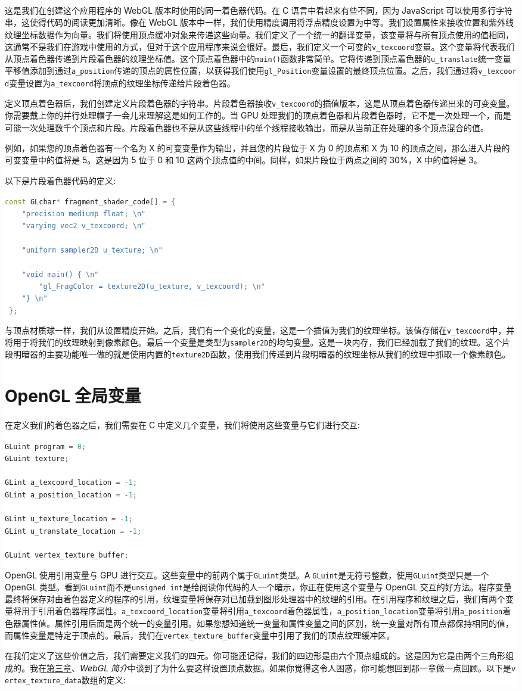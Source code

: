 这是我们在创建这个应用程序的 WebGL 版本时使用的同一着色器代码。在 C 语言中看起来有些不同，因为 JavaScript 可以使用多行字符串，这使得代码的阅读更加清晰。像在 WebGL 版本中一样，我们使用精度调用将浮点精度设置为中等。我们设置属性来接收位置和紫外线纹理坐标数据作为向量。我们将使用顶点缓冲对象来传递这些向量。我们定义了一个统一的翻译变量，该变量将与所有顶点使用的值相同，这通常不是我们在游戏中使用的方式，但对于这个应用程序来说会很好。最后，我们定义一个可变的`v_texcoord`变量。这个变量将代表我们从顶点着色器传递到片段着色器的纹理坐标值。这个顶点着色器中的`main()`函数非常简单。它将传递到顶点着色器的`u_translate`统一变量平移值添加到通过`a_position`传递的顶点的属性位置，以获得我们使用`gl_Position`变量设置的最终顶点位置。之后，我们通过将`v_texcoord`变量设置为`a_texcoord`将顶点的纹理坐标传递给片段着色器。

定义顶点着色器后，我们创建定义片段着色器的字符串。片段着色器接收`v_texcoord`的插值版本，这是从顶点着色器传递出来的可变变量。你需要戴上你的并行处理帽子一会儿来理解这是如何工作的。当 GPU 处理我们的顶点着色器和片段着色器时，它不是一次处理一个，而是可能一次处理数千个顶点和片段。片段着色器也不是从这些线程中的单个线程接收输出，而是从当前正在处理的多个顶点混合的值。

例如，如果您的顶点着色器有一个名为 X 的可变变量作为输出，并且您的片段位于 X 为 0 的顶点和 X 为 10 的顶点之间，那么进入片段的可变变量中的值将是 5。这是因为 5 位于 0 和 10 这两个顶点值的中间。同样，如果片段位于两点之间的 30%，X 中的值将是 3。

以下是片段着色器代码的定义:

```cpp
const GLchar* fragment_shader_code[] = {
    "precision mediump float; \n"
    "varying vec2 v_texcoord; \n"

    "uniform sampler2D u_texture; \n"

    "void main() { \n"
        "gl_FragColor = texture2D(u_texture, v_texcoord); \n"
    "} \n"
 };
```

与顶点材质球一样，我们从设置精度开始。之后，我们有一个变化的变量，这是一个插值为我们的纹理坐标。该值存储在`v_texcoord`中，并将用于将我们的纹理映射到像素颜色。最后一个变量是类型为`sampler2D`的均匀变量。这是一块内存，我们已经加载了我们的纹理。这个片段明暗器的主要功能唯一做的就是使用内置的`texture2D`函数，使用我们传递到片段明暗器的纹理坐标从我们的纹理中抓取一个像素颜色。

# OpenGL 全局变量

在定义我们的着色器之后，我们需要在 C 中定义几个变量，我们将使用这些变量与它们进行交互:

```cpp
GLuint program = 0;
GLuint texture;

GLint a_texcoord_location = -1;
GLint a_position_location = -1;

GLint u_texture_location = -1;
GLint u_translate_location = -1;

GLuint vertex_texture_buffer;
```

OpenGL 使用引用变量与 GPU 进行交互。这些变量中的前两个属于`GLuint`类型。A `GLuint`是无符号整数，使用`GLuint`类型只是一个 OpenGL 类型。看到`GLuint`而不是`unsigned int`是给阅读你代码的人一个暗示，你正在使用这个变量与 OpenGL 交互的好方法。程序变量最终将保存对由着色器定义的程序的引用，纹理变量将保存对已加载到图形处理器中的纹理的引用。在引用程序和纹理之后，我们有两个变量将用于引用着色器程序属性。`a_texcoord_location`变量将引用`a_texcoord`着色器属性，`a_position_location`变量将引用`a_position`着色器属性值。属性引用后面是两个统一的变量引用。如果您想知道统一变量和属性变量之间的区别，统一变量对所有顶点都保持相同的值，而属性变量是特定于顶点的。最后，我们在`vertex_texture_buffer`变量中引用了我们的顶点纹理缓冲区。

在我们定义了这些价值之后，我们需要定义我们的四元。你可能还记得，我们的四边形是由六个顶点组成的。这是因为它是由两个三角形组成的。我在[第三章](03.html)、*WebGL 简介*中谈到了为什么要这样设置顶点数据。如果你觉得这令人困惑，你可能想回到那一章做一点回顾。以下是`vertex_texture_data`数组的定义:
